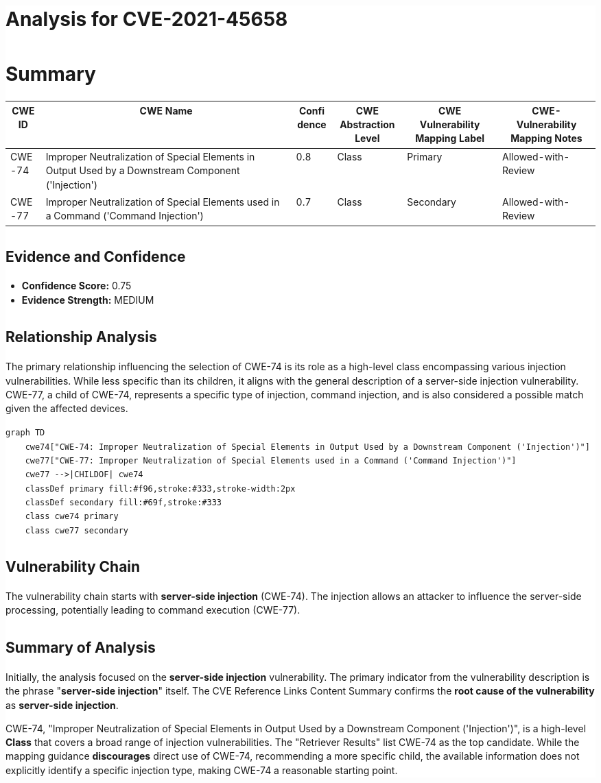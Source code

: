 # Analysis for CVE-2021-45658

# Summary
| CWE ID | CWE Name | Confidence | CWE Abstraction Level | CWE Vulnerability Mapping Label | CWE-Vulnerability Mapping Notes |
|---|---|---|---|---|---|
| CWE-74 | Improper Neutralization of Special Elements in Output Used by a Downstream Component ('Injection') | 0.8 | Class | Primary | Allowed-with-Review |
| CWE-77 | Improper Neutralization of Special Elements used in a Command ('Command Injection') | 0.7 | Class | Secondary | Allowed-with-Review |

## Evidence and Confidence

*   **Confidence Score:** 0.75
*   **Evidence Strength:** MEDIUM

## Relationship Analysis
The primary relationship influencing the selection of CWE-74 is its role as a high-level class encompassing various injection vulnerabilities. While less specific than its children, it aligns with the general description of a server-side injection vulnerability. CWE-77, a child of CWE-74, represents a specific type of injection, command injection, and is also considered a possible match given the affected devices.

```mermaid
graph TD
    cwe74["CWE-74: Improper Neutralization of Special Elements in Output Used by a Downstream Component ('Injection')"]
    cwe77["CWE-77: Improper Neutralization of Special Elements used in a Command ('Command Injection')"]
    cwe77 -->|CHILDOF| cwe74
    classDef primary fill:#f96,stroke:#333,stroke-width:2px
    classDef secondary fill:#69f,stroke:#333
    class cwe74 primary
    class cwe77 secondary
```

## Vulnerability Chain
The vulnerability chain starts with **server-side injection** (CWE-74). The injection allows an attacker to influence the server-side processing, potentially leading to command execution (CWE-77).

## Summary of Analysis
Initially, the analysis focused on the **server-side injection** vulnerability. The primary indicator from the vulnerability description is the phrase "**server-side injection**" itself. The CVE Reference Links Content Summary confirms the **root cause of the vulnerability** as **server-side injection**.

CWE-74, "Improper Neutralization of Special Elements in Output Used by a Downstream Component ('Injection')", is a high-level **Class** that covers a broad range of injection vulnerabilities. The "Retriever Results" list CWE-74 as the top candidate. While the mapping guidance **discourages** direct use of CWE-74, recommending a more specific child, the available information does not explicitly identify a specific injection type, making CWE-74 a reasonable starting point.
